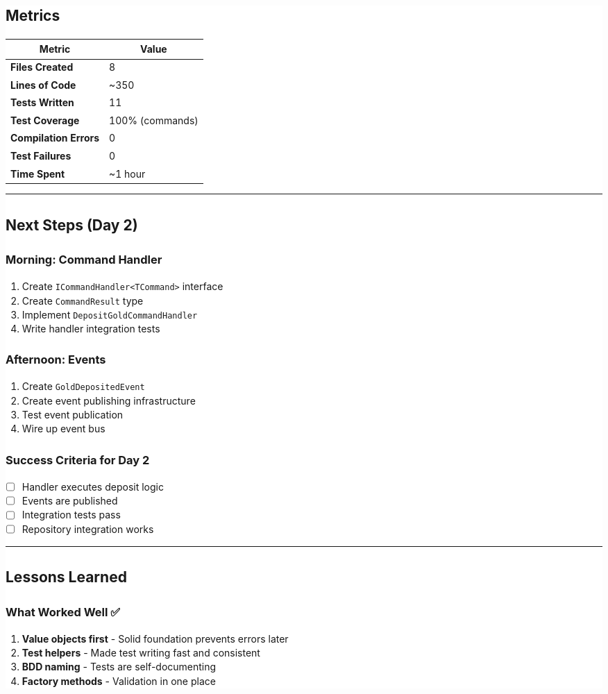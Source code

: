 
## Metrics

| Metric | Value |
|--------|-------|
| **Files Created** | 8 |
| **Lines of Code** | ~350 |
| **Tests Written** | 11 |
| **Test Coverage** | 100% (commands) |
| **Compilation Errors** | 0 |
| **Test Failures** | 0 |
| **Time Spent** | ~1 hour |

---

## Next Steps (Day 2)

### Morning: Command Handler
1. Create `ICommandHandler<TCommand>` interface
2. Create `CommandResult` type
3. Implement `DepositGoldCommandHandler`
4. Write handler integration tests

### Afternoon: Events
1. Create `GoldDepositedEvent`
2. Create event publishing infrastructure
3. Test event publication
4. Wire up event bus

### Success Criteria for Day 2
- [ ] Handler executes deposit logic
- [ ] Events are published
- [ ] Integration tests pass
- [ ] Repository integration works

---

## Lessons Learned

### What Worked Well ✅
1. **Value objects first** - Solid foundation prevents errors later
2. **Test helpers** - Made test writing fast and consistent
3. **BDD naming** - Tests are self-documenting
4. **Factory methods** - Validation in one place
